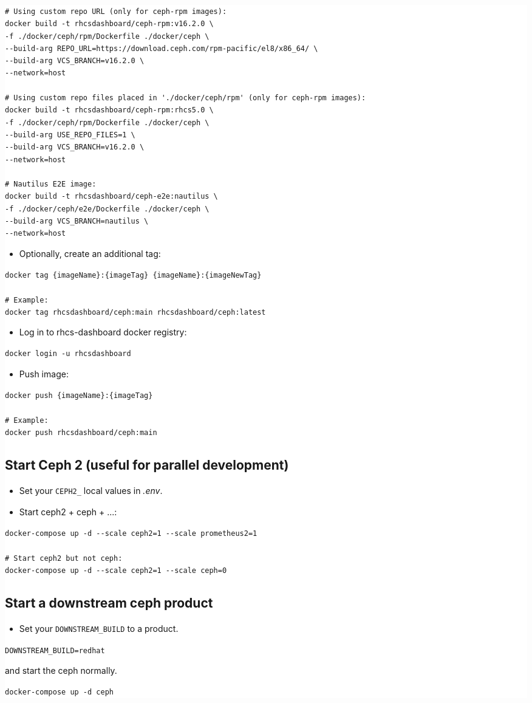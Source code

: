 ```
# Using custom repo URL (only for ceph-rpm images):
docker build -t rhcsdashboard/ceph-rpm:v16.2.0 \
-f ./docker/ceph/rpm/Dockerfile ./docker/ceph \
--build-arg REPO_URL=https://download.ceph.com/rpm-pacific/el8/x86_64/ \
--build-arg VCS_BRANCH=v16.2.0 \
--network=host

# Using custom repo files placed in './docker/ceph/rpm' (only for ceph-rpm images):
docker build -t rhcsdashboard/ceph-rpm:rhcs5.0 \
-f ./docker/ceph/rpm/Dockerfile ./docker/ceph \
--build-arg USE_REPO_FILES=1 \
--build-arg VCS_BRANCH=v16.2.0 \
--network=host

# Nautilus E2E image:
docker build -t rhcsdashboard/ceph-e2e:nautilus \
-f ./docker/ceph/e2e/Dockerfile ./docker/ceph \
--build-arg VCS_BRANCH=nautilus \
--network=host
```

* Optionally, create an additional tag:
```
docker tag {imageName}:{imageTag} {imageName}:{imageNewTag}

# Example:
docker tag rhcsdashboard/ceph:main rhcsdashboard/ceph:latest
```

* Log in to rhcs-dashboard docker registry:
```
docker login -u rhcsdashboard
```

* Push image:
```
docker push {imageName}:{imageTag}

# Example:
docker push rhcsdashboard/ceph:main
```

## Start Ceph 2 (useful for parallel development)

* Set your `CEPH2_` local values in *.env*.

* Start ceph2 + ceph + ...:
```
docker-compose up -d --scale ceph2=1 --scale prometheus2=1

# Start ceph2 but not ceph:
docker-compose up -d --scale ceph2=1 --scale ceph=0
```

## Start a downstream ceph product

* Set your `DOWNSTREAM_BUILD` to a product.

```
DOWNSTREAM_BUILD=redhat
```

and start the ceph normally.
```
docker-compose up -d ceph
```
